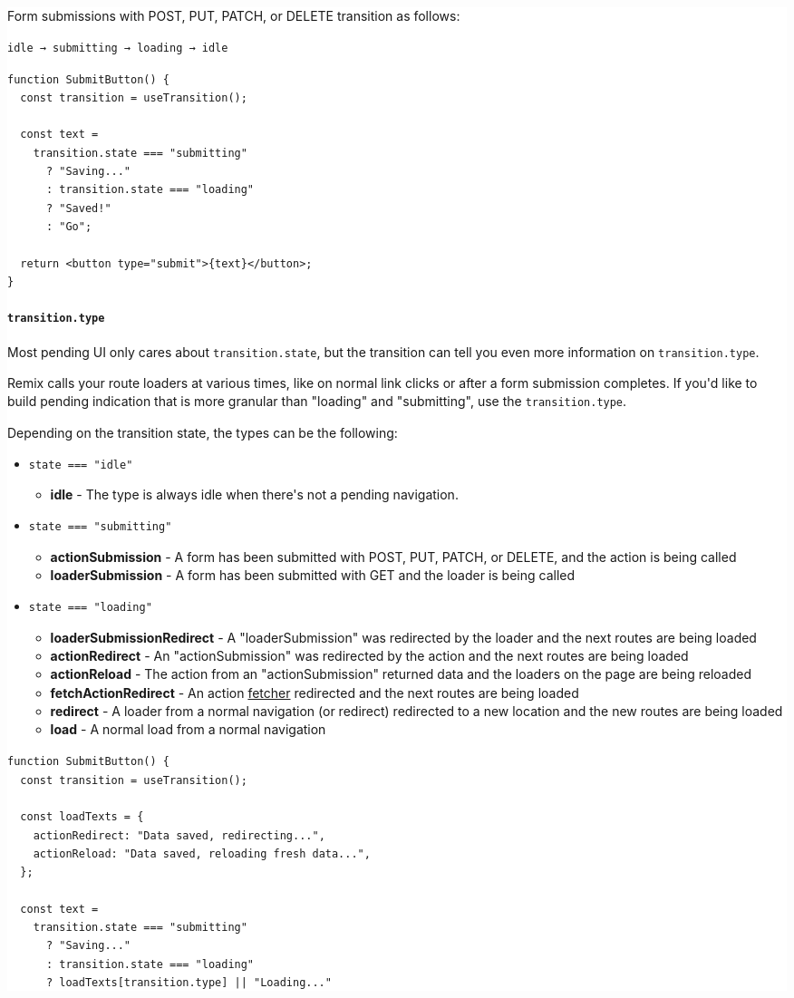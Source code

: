 Form submissions with POST, PUT, PATCH, or DELETE transition as follows:

```
idle → submitting → loading → idle
```

```tsx
function SubmitButton() {
  const transition = useTransition();

  const text =
    transition.state === "submitting"
      ? "Saving..."
      : transition.state === "loading"
      ? "Saved!"
      : "Go";

  return <button type="submit">{text}</button>;
}
```

#### `transition.type`

Most pending UI only cares about `transition.state`, but the transition can tell you even more information on `transition.type`.

Remix calls your route loaders at various times, like on normal link clicks or after a form submission completes. If you'd like to build pending indication that is more granular than "loading" and "submitting", use the `transition.type`.

Depending on the transition state, the types can be the following:

- `state === "idle"`

  - **idle** - The type is always idle when there's not a pending navigation.

- `state === "submitting"`

  - **actionSubmission** - A form has been submitted with POST, PUT, PATCH, or DELETE, and the action is being called
  - **loaderSubmission** - A form has been submitted with GET and the loader is being called

- `state === "loading"`

  - **loaderSubmissionRedirect** - A "loaderSubmission" was redirected by the loader and the next routes are being loaded
  - **actionRedirect** - An "actionSubmission" was redirected by the action and the next routes are being loaded
  - **actionReload** - The action from an "actionSubmission" returned data and the loaders on the page are being reloaded
  - **fetchActionRedirect** - An action [fetcher][usefetcher] redirected and the next routes are being loaded
  - **redirect** - A loader from a normal navigation (or redirect) redirected to a new location and the new routes are being loaded
  - **load** - A normal load from a normal navigation

```tsx
function SubmitButton() {
  const transition = useTransition();

  const loadTexts = {
    actionRedirect: "Data saved, redirecting...",
    actionReload: "Data saved, reloading fresh data...",
  };

  const text =
    transition.state === "submitting"
      ? "Saving..."
      : transition.state === "loading"
      ? loadTexts[transition.type] || "Loading..."
```

[meta-links-scripts]: #meta-links-scripts
[form]: #form
[cookies]: #cookies
[sessions]: #sessions
[usefetcher]: #usefetcher
[usetransition]: #usetransition
[useactiondata]: #useactiondata
[useloaderdata]: #useloaderdata
[usesubmit]: #usesubmit
[constraints]: ../guides/constraints
[action]: #form-action
[disabling-javascript]: ../guides/disabling-javascript
[example-sharing-loader-data]: https://github.com/remix-run/remix/tree/main/examples/sharing-loader-data
[index query param]: ../guides/routing#what-is-the-index-query-param